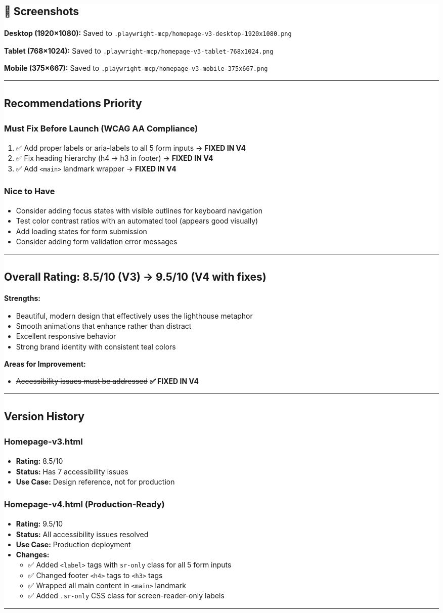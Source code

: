 
## 📸 Screenshots

**Desktop (1920×1080):**
Saved to `.playwright-mcp/homepage-v3-desktop-1920x1080.png`

**Tablet (768×1024):**
Saved to `.playwright-mcp/homepage-v3-tablet-768x1024.png`

**Mobile (375×667):**
Saved to `.playwright-mcp/homepage-v3-mobile-375x667.png`

---

## Recommendations Priority

### Must Fix Before Launch (WCAG AA Compliance)
1. ✅ Add proper labels or aria-labels to all 5 form inputs → **FIXED IN V4**
2. ✅ Fix heading hierarchy (h4 → h3 in footer) → **FIXED IN V4**
3. ✅ Add `<main>` landmark wrapper → **FIXED IN V4**

### Nice to Have
- Consider adding focus states with visible outlines for keyboard navigation
- Test color contrast ratios with an automated tool (appears good visually)
- Add loading states for form submission
- Consider adding form validation error messages

---

## Overall Rating: **8.5/10** (V3) → **9.5/10** (V4 with fixes)

**Strengths:**
- Beautiful, modern design that effectively uses the lighthouse metaphor
- Smooth animations that enhance rather than distract
- Excellent responsive behavior
- Strong brand identity with consistent teal colors

**Areas for Improvement:**
- ~~Accessibility issues must be addressed~~ **✅ FIXED IN V4**

---

## Version History

### Homepage-v3.html
- **Rating:** 8.5/10
- **Status:** Has 7 accessibility issues
- **Use Case:** Design reference, not for production

### Homepage-v4.html (Production-Ready)
- **Rating:** 9.5/10
- **Status:** All accessibility issues resolved
- **Use Case:** Production deployment
- **Changes:**
  - ✅ Added `<label>` tags with `sr-only` class for all 5 form inputs
  - ✅ Changed footer `<h4>` tags to `<h3>` tags
  - ✅ Wrapped all main content in `<main>` landmark
  - ✅ Added `.sr-only` CSS class for screen-reader-only labels

---